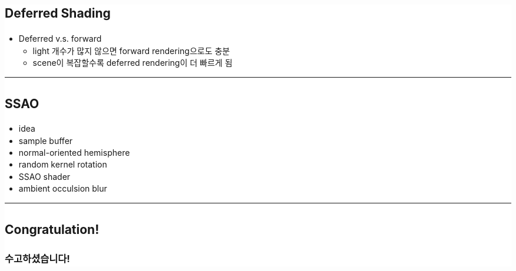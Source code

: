 ## Deferred Shading

- Deferred v.s. forward
  - light 개수가 많지 않으면 forward rendering으로도 충분
  - scene이 복잡할수록 deferred rendering이 더 빠르게 됨

---

## SSAO

- idea
- sample buffer
- normal-oriented hemisphere
- random kernel rotation
- SSAO shader
- ambient occulsion blur

---

## Congratulation!
### 수고하셨습니다!